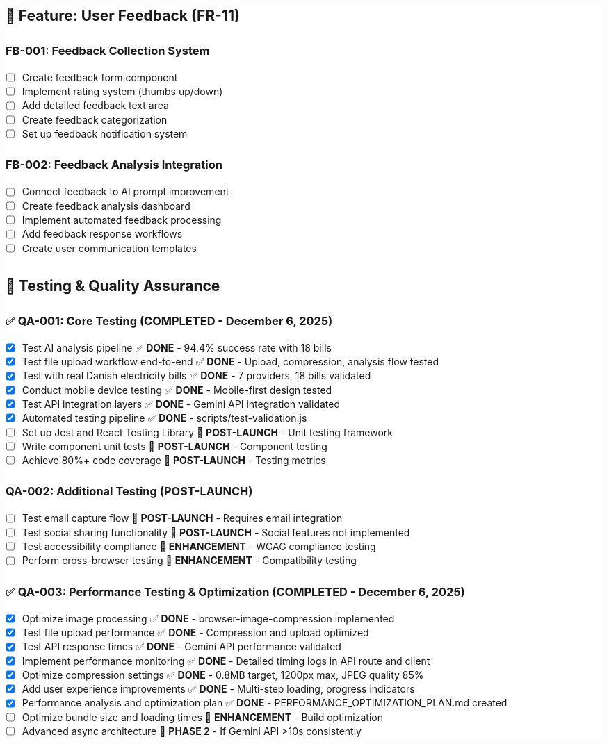 ## 💬 Feature: User Feedback (FR-11)

### FB-001: Feedback Collection System
- [ ] Create feedback form component
- [ ] Implement rating system (thumbs up/down)
- [ ] Add detailed feedback text area
- [ ] Create feedback categorization
- [ ] Set up feedback notification system

### FB-002: Feedback Analysis Integration
- [ ] Connect feedback to AI prompt improvement
- [ ] Create feedback analysis dashboard
- [ ] Implement automated feedback processing
- [ ] Add feedback response workflows
- [ ] Create user communication templates

## 🧪 Testing & Quality Assurance

### ✅ QA-001: Core Testing (COMPLETED - December 6, 2025)
- [x] Test AI analysis pipeline ✅ **DONE** - 94.4% success rate with 18 bills
- [x] Test file upload workflow end-to-end ✅ **DONE** - Upload, compression, analysis flow tested
- [x] Test with real Danish electricity bills ✅ **DONE** - 7 providers, 18 bills validated
- [x] Conduct mobile device testing ✅ **DONE** - Mobile-first design tested
- [x] Test API integration layers ✅ **DONE** - Gemini API integration validated
- [x] Automated testing pipeline ✅ **DONE** - scripts/test-validation.js
- [ ] Set up Jest and React Testing Library 🔮 **POST-LAUNCH** - Unit testing framework
- [ ] Write component unit tests 🔮 **POST-LAUNCH** - Component testing
- [ ] Achieve 80%+ code coverage 🔮 **POST-LAUNCH** - Testing metrics

### QA-002: Additional Testing (POST-LAUNCH)
- [ ] Test email capture flow 🔮 **POST-LAUNCH** - Requires email integration
- [ ] Test social sharing functionality 🔮 **POST-LAUNCH** - Social features not implemented
- [ ] Test accessibility compliance 🔮 **ENHANCEMENT** - WCAG compliance testing
- [ ] Perform cross-browser testing 🔮 **ENHANCEMENT** - Compatibility testing

### ✅ QA-003: Performance Testing & Optimization (COMPLETED - December 6, 2025)
- [x] Optimize image processing ✅ **DONE** - browser-image-compression implemented
- [x] Test file upload performance ✅ **DONE** - Compression and upload optimized
- [x] Test API response times ✅ **DONE** - Gemini API performance validated
- [x] Implement performance monitoring ✅ **DONE** - Detailed timing logs in API route and client
- [x] Optimize compression settings ✅ **DONE** - 0.8MB target, 1200px max, JPEG quality 85%
- [x] Add user experience improvements ✅ **DONE** - Multi-step loading, progress indicators
- [x] Performance analysis and optimization plan ✅ **DONE** - PERFORMANCE_OPTIMIZATION_PLAN.md created
- [ ] Optimize bundle size and loading times 🔮 **ENHANCEMENT** - Build optimization
- [ ] Advanced async architecture 🔮 **PHASE 2** - If Gemini API >10s consistently
